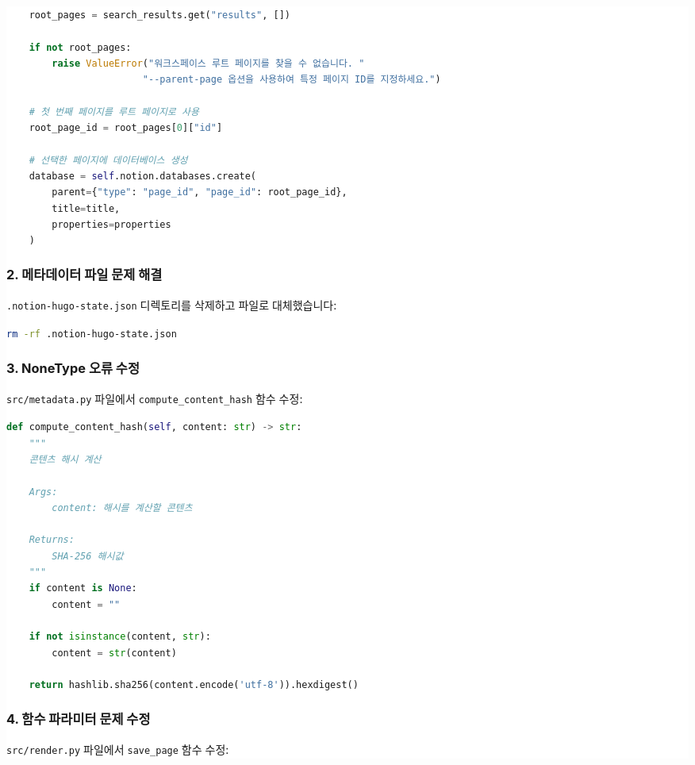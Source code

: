 ```python
    root_pages = search_results.get("results", [])
    
    if not root_pages:
        raise ValueError("워크스페이스 루트 페이지를 찾을 수 없습니다. "
                        "--parent-page 옵션을 사용하여 특정 페이지 ID를 지정하세요.")
    
    # 첫 번째 페이지를 루트 페이지로 사용
    root_page_id = root_pages[0]["id"]
    
    # 선택한 페이지에 데이터베이스 생성
    database = self.notion.databases.create(
        parent={"type": "page_id", "page_id": root_page_id},
        title=title,
        properties=properties
    )
```

### 2. 메타데이터 파일 문제 해결

`.notion-hugo-state.json` 디렉토리를 삭제하고 파일로 대체했습니다:

```bash
rm -rf .notion-hugo-state.json
```

### 3. NoneType 오류 수정

`src/metadata.py` 파일에서 `compute_content_hash` 함수 수정:

```python
def compute_content_hash(self, content: str) -> str:
    """
    콘텐츠 해시 계산
    
    Args:
        content: 해시를 계산할 콘텐츠
        
    Returns:
        SHA-256 해시값
    """
    if content is None:
        content = ""
    
    if not isinstance(content, str):
        content = str(content)
        
    return hashlib.sha256(content.encode('utf-8')).hexdigest()
```

### 4. 함수 파라미터 문제 수정

`src/render.py` 파일에서 `save_page` 함수 수정:
